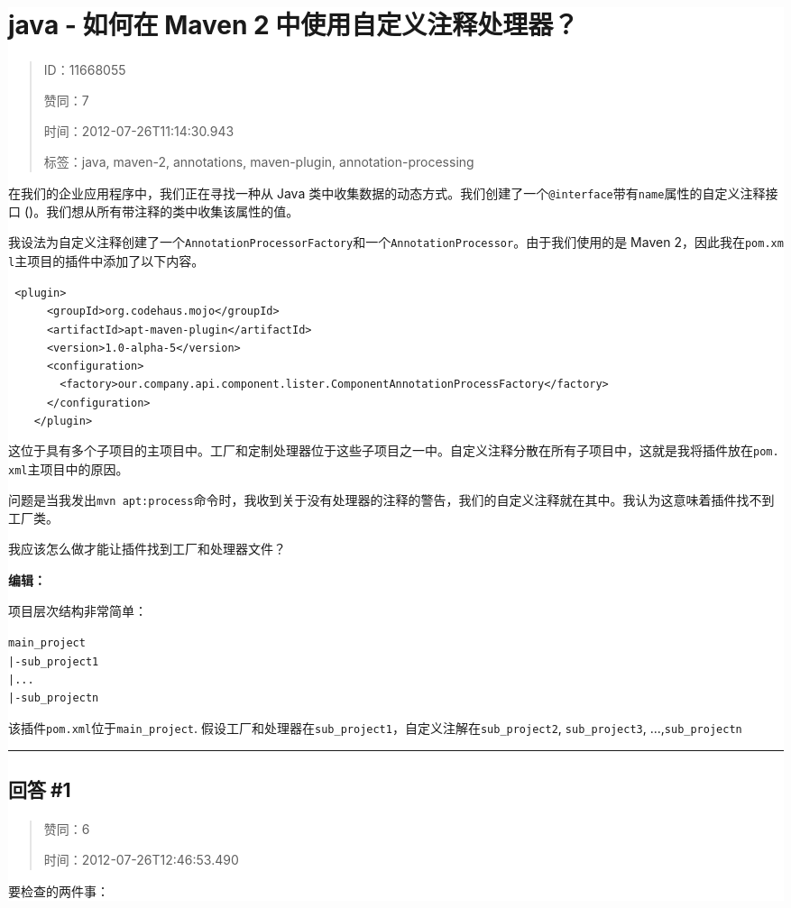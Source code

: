 # java - 如何在 Maven 2 中使用自定义注释处理器？

> ID：11668055
> 
> 赞同：7
> 
> 时间：2012-07-26T11:14:30.943
> 
> 标签：java, maven-2, annotations, maven-plugin, annotation-processing

在我们的企业应用程序中，我们正在寻找一种从 Java 类中收集数据的动态方式。我们创建了一个`@interface`带有`name`属性的自定义注释接口 ()。我们想从所有带注释的类中收集该属性的值。

我设法为自定义注释创建了一个`AnnotationProcessorFactory`和一个`AnnotationProcessor`。由于我们使用的是 Maven 2，因此我在`pom.xml`主项目的插件中添加了以下内容。

```
 <plugin>
      <groupId>org.codehaus.mojo</groupId>
      <artifactId>apt-maven-plugin</artifactId>
      <version>1.0-alpha-5</version>
      <configuration>
        <factory>our.company.api.component.lister.ComponentAnnotationProcessFactory</factory>
      </configuration>
    </plugin> 
```

这位于具有多个子项目的主项目中。工厂和定制处理器位于这些子项目之一中。自定义注释分散在所有子项目中，这就是我将插件放在`pom.xml`主项目中的原因。

问题是当我发出`mvn apt:process`命令时，我收到关于没有处理器的注释的警告，我们的自定义注释就在其中。我认为这意味着插件找不到工厂类。

我应该怎么做才能让插件找到工厂和处理器文件？

**编辑：**

项目层次结构非常简单：

```
main_project
|-sub_project1
|...
|-sub_projectn 
```

该插件`pom.xml`位于`main_project`. 假设工厂和处理器在`sub_project1`，自定义注解在`sub_project2`, `sub_project3`, ...,`sub_projectn`

* * *

## 回答 #1

> 赞同：6
> 
> 时间：2012-07-26T12:46:53.490

要检查的两件事：
